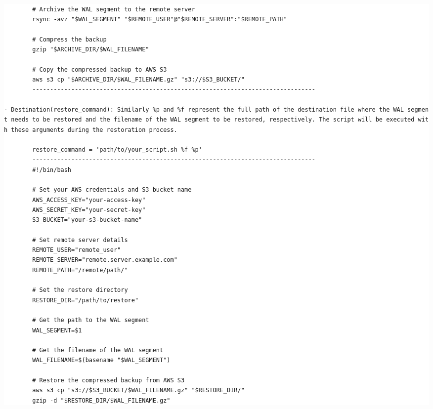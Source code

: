             # Archive the WAL segment to the remote server
            rsync -avz "$WAL_SEGMENT" "$REMOTE_USER"@"$REMOTE_SERVER":"$REMOTE_PATH"

            # Compress the backup
            gzip "$ARCHIVE_DIR/$WAL_FILENAME"

            # Copy the compressed backup to AWS S3
            aws s3 cp "$ARCHIVE_DIR/$WAL_FILENAME.gz" "s3://$S3_BUCKET/"
            --------------------------------------------------------------------------------

    - Destination(restore_command): Similarly %p and %f represent the full path of the destination file where the WAL segment needs to be restored and the filename of the WAL segment to be restored, respectively. The script will be executed with these arguments during the restoration process.

            restore_command = 'path/to/your_script.sh %f %p'
            --------------------------------------------------------------------------------
            #!/bin/bash

            # Set your AWS credentials and S3 bucket name
            AWS_ACCESS_KEY="your-access-key"
            AWS_SECRET_KEY="your-secret-key"
            S3_BUCKET="your-s3-bucket-name"

            # Set remote server details
            REMOTE_USER="remote_user"
            REMOTE_SERVER="remote.server.example.com"
            REMOTE_PATH="/remote/path/"

            # Set the restore directory
            RESTORE_DIR="/path/to/restore"

            # Get the path to the WAL segment
            WAL_SEGMENT=$1

            # Get the filename of the WAL segment
            WAL_FILENAME=$(basename "$WAL_SEGMENT")

            # Restore the compressed backup from AWS S3
            aws s3 cp "s3://$S3_BUCKET/$WAL_FILENAME.gz" "$RESTORE_DIR/"
            gzip -d "$RESTORE_DIR/$WAL_FILENAME.gz"
